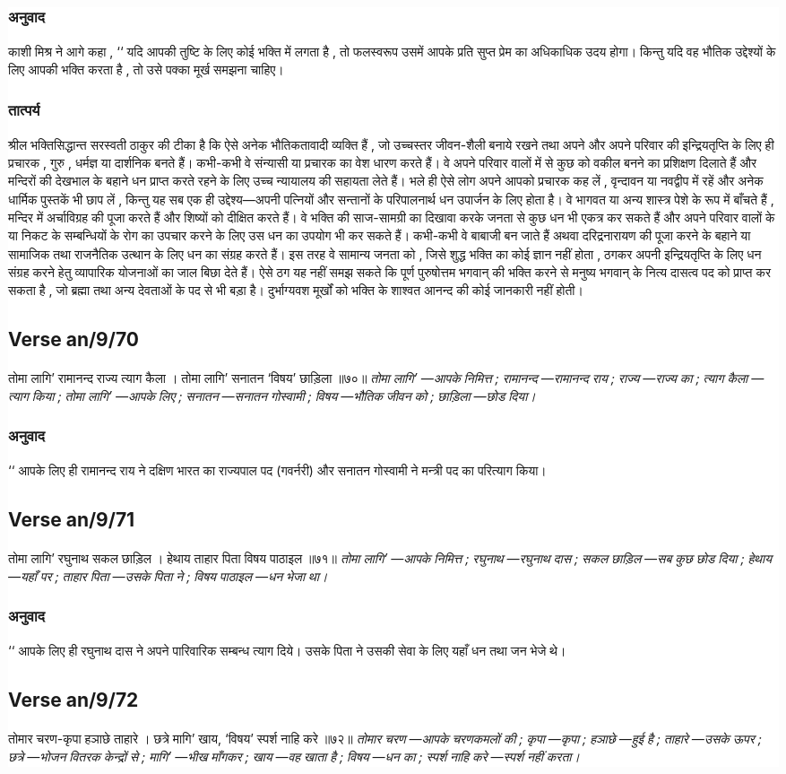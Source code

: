 
### अनुवाद
काशी मिश्र ने आगे कहा , ‘‘ यदि आपकी तुष्टि के लिए कोई भक्ति में लगता है , तो फलस्वरूप उसमें आपके प्रति सुप्त प्रेम का अधिकाधिक उदय होगा। किन्तु यदि वह भौतिक उद्देश्यों के लिए आपकी भक्ति करता है , तो उसे पक्का मूर्ख समझना चाहिए।


### तात्पर्य
श्रील भक्तिसिद्धान्त सरस्वती ठाकुर की टीका है कि ऐसे अनेक भौतिकतावादी व्यक्ति हैं , जो उच्चस्तर जीवन-शैली बनाये रखने तथा अपने और अपने परिवार की इन्द्रियतृप्ति के लिए ही प्रचारक , गुरु , धर्मज्ञ या दार्शनिक बनते हैं। कभी-कभी वे संन्यासी या प्रचारक का वेश धारण करते हैं। वे अपने परिवार वालों में से कुछ को वकील बनने का प्रशिक्षण दिलाते हैं और मन्दिरों की देखभाल के बहाने धन प्राप्त करते रहने के लिए उच्च न्यायालय की सहायता लेते हैं। भले ही ऐसे लोग अपने आपको प्रचारक कह लें , वृन्दावन या नवद्वीप में रहें और अनेक धार्मिक पुस्तकें भी छाप लें , किन्तु यह सब एक ही उद्देश्य—अपनी पत्नियों और सन्तानों के परिपालनार्थ धन उपार्जन के लिए होता है। वे भागवत या अन्य शास्त्र पेशे के रूप में बाँचते हैं , मन्दिर में अर्चाविग्रह की पूजा करते हैं और शिष्यों को दीक्षित करते हैं। वे भक्ति की साज-सामग्री का दिखावा करके जनता से कुछ धन भी एकत्र कर सकते हैं और अपने परिवार वालों के या निकट के सम्बन्धियों के रोग का उपचार करने के लिए उस धन का उपयोग भी कर सकते हैं। कभी-कभी वे बाबाजी बन जाते हैं अथवा दरिद्रनारायण की पूजा करने के बहाने या सामाजिक तथा राजनैतिक उत्थान के लिए धन का संग्रह करते हैं। इस तरह वे सामान्य जनता को , जिसे शुद्ध भक्ति का कोई ज्ञान नहीं होता , ठगकर अपनी इन्द्रियतृप्ति के लिए धन संग्रह करने हेतु व्यापारिक योजनाओं का जाल बिछा देते हैं। ऐसे ठग यह नहीं समझ सकते कि पूर्ण पुरुषोत्तम भगवान् की भक्ति करने से मनुष्य भगवान् के नित्य दासत्व पद को प्राप्त कर सकता है , जो ब्रह्मा तथा अन्य देवताओं के पद से भी बड़ा है। दुर्भाग्यवश मूर्खों को भक्ति के शाश्वत आनन्द की कोई जानकारी नहीं होती।


## Verse an/9/70
तोमा लागि’ रामानन्द राज्य त्याग कैला ।
तोमा लागि’ सनातन ‘विषय’ छाड़िला ॥७०॥
*तोमा लागि’ —आपके निमित्त ; रामानन्द —रामानन्द राय ; राज्य —राज्य का ; त्याग कैला —त्याग किया ; तोमा लागि’ —आपके लिए ; सनातन —सनातन गोस्वामी ; विषय —भौतिक जीवन को ; छाड़िला —छोड दिया।*


### अनुवाद
‘‘ आपके लिए ही रामानन्द राय ने दक्षिण भारत का राज्यपाल पद (गवर्नरी) और सनातन गोस्वामी ने मन्त्री पद का परित्याग किया।


## Verse an/9/71
तोमा लागि’ रघुनाथ सकल छाड़िल ।
हेथाय ताहार पिता विषय पाठाइल ॥७१॥
*तोमा लागि’ —आपके निमित्त ; रघुनाथ —रघुनाथ दास ; सकल छाड़िल —सब कुछ छोड दिया ; हेथाय —यहाँ पर ; ताहार पिता —उसके पिता ने ; विषय पाठाइल —धन भेजा था।*


### अनुवाद
‘‘ आपके लिए ही रघुनाथ दास ने अपने पारिवारिक सम्बन्ध त्याग दिये। उसके पिता ने उसकी सेवा के लिए यहाँ धन तथा जन भेजे थे।


## Verse an/9/72
तोमार चरण-कृपा हञाछे ताहारे ।
छत्रे मागि’ खाय, ‘विषय’ स्पर्श नाहि करे ॥७२॥
*तोमार चरण —आपके चरणकमलों की ; कृपा —कृपा ; हञाछे —हुई है ; ताहारे —उसके ऊपर ; छत्रे —भोजन वितरक केन्द्रों से ; मागि’ —भीख माँगकर ; खाय —वह खाता है ; विषय —धन का ; स्पर्श नाहि करे —स्पर्श नहीं करता।*
